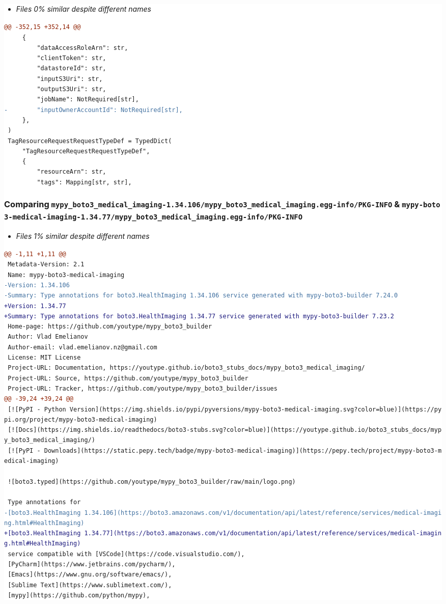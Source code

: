  * *Files 0% similar despite different names*

```diff
@@ -352,15 +352,14 @@
     {
         "dataAccessRoleArn": str,
         "clientToken": str,
         "datastoreId": str,
         "inputS3Uri": str,
         "outputS3Uri": str,
         "jobName": NotRequired[str],
-        "inputOwnerAccountId": NotRequired[str],
     },
 )
 TagResourceRequestRequestTypeDef = TypedDict(
     "TagResourceRequestRequestTypeDef",
     {
         "resourceArn": str,
         "tags": Mapping[str, str],
```

### Comparing `mypy_boto3_medical_imaging-1.34.106/mypy_boto3_medical_imaging.egg-info/PKG-INFO` & `mypy-boto3-medical-imaging-1.34.77/mypy_boto3_medical_imaging.egg-info/PKG-INFO`

 * *Files 1% similar despite different names*

```diff
@@ -1,11 +1,11 @@
 Metadata-Version: 2.1
 Name: mypy-boto3-medical-imaging
-Version: 1.34.106
-Summary: Type annotations for boto3.HealthImaging 1.34.106 service generated with mypy-boto3-builder 7.24.0
+Version: 1.34.77
+Summary: Type annotations for boto3.HealthImaging 1.34.77 service generated with mypy-boto3-builder 7.23.2
 Home-page: https://github.com/youtype/mypy_boto3_builder
 Author: Vlad Emelianov
 Author-email: vlad.emelianov.nz@gmail.com
 License: MIT License
 Project-URL: Documentation, https://youtype.github.io/boto3_stubs_docs/mypy_boto3_medical_imaging/
 Project-URL: Source, https://github.com/youtype/mypy_boto3_builder
 Project-URL: Tracker, https://github.com/youtype/mypy_boto3_builder/issues
@@ -39,24 +39,24 @@
 [![PyPI - Python Version](https://img.shields.io/pypi/pyversions/mypy-boto3-medical-imaging.svg?color=blue)](https://pypi.org/project/mypy-boto3-medical-imaging)
 [![Docs](https://img.shields.io/readthedocs/boto3-stubs.svg?color=blue)](https://youtype.github.io/boto3_stubs_docs/mypy_boto3_medical_imaging/)
 [![PyPI - Downloads](https://static.pepy.tech/badge/mypy-boto3-medical-imaging)](https://pepy.tech/project/mypy-boto3-medical-imaging)
 
 ![boto3.typed](https://github.com/youtype/mypy_boto3_builder/raw/main/logo.png)
 
 Type annotations for
-[boto3.HealthImaging 1.34.106](https://boto3.amazonaws.com/v1/documentation/api/latest/reference/services/medical-imaging.html#HealthImaging)
+[boto3.HealthImaging 1.34.77](https://boto3.amazonaws.com/v1/documentation/api/latest/reference/services/medical-imaging.html#HealthImaging)
 service compatible with [VSCode](https://code.visualstudio.com/),
 [PyCharm](https://www.jetbrains.com/pycharm/),
 [Emacs](https://www.gnu.org/software/emacs/),
 [Sublime Text](https://www.sublimetext.com/),
 [mypy](https://github.com/python/mypy),
```